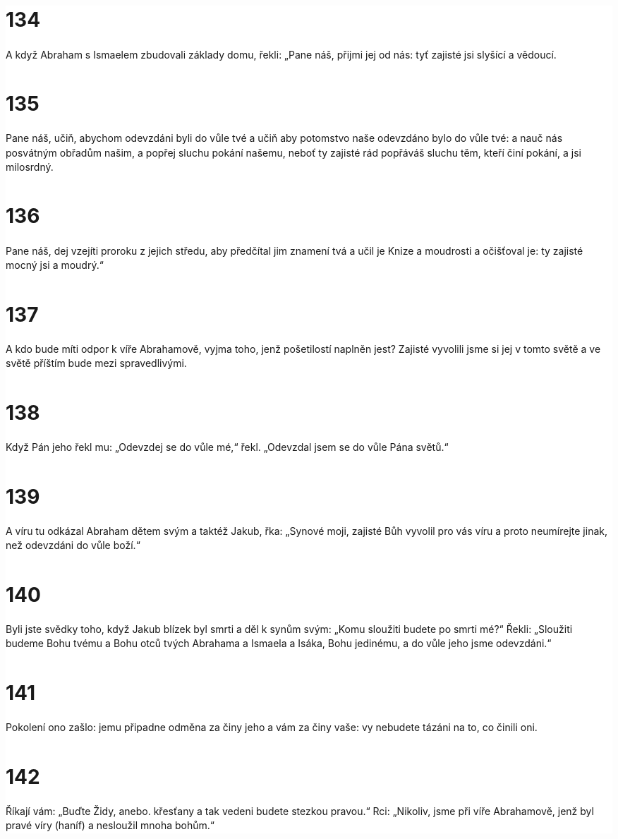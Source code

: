 # 134

A když Abraham s Ismaelem zbudovali základy domu, řekli: „Pane náš, přijmi jej od nás: tyť zajisté jsi slyšící a vědoucí.

# 135

Pane náš, učiň, abychom odevzdáni byli do vůle tvé a učiň aby potomstvo naše odevzdáno bylo do vůle tvé: a nauč nás posvátným obřadům našim, a popřej sluchu pokání našemu, neboť ty zajisté rád popřáváš sluchu těm, kteří činí pokání, a jsi milosrdný.

# 136

Pane náš, dej vzejíti proroku z jejich středu, aby předčítal jim znamení tvá a učil je Knize a moudrosti a očišťoval je: ty zajisté mocný jsi a moudrý.“

# 137

A kdo bude míti odpor k víře Abrahamově, vyjma toho, jenž pošetilostí naplněn jest? Zajisté vyvolili jsme si jej v tomto světě a ve světě příštím bude mezi spravedlivými.

# 138

Když Pán jeho řekl mu: „Odevzdej se do vůle mé,“ řekl. „Odevzdal jsem se do vůle Pána světů.“

# 139

A víru tu odkázal Abraham dětem svým a taktéž Jakub, řka: „Synové moji, zajisté Bůh vyvolil pro vás víru a proto neumírejte jinak, než odevzdáni do vůle boží.“

# 140

Byli jste svědky toho, když Jakub blízek byl smrti a děl k synům svým: „Komu sloužiti budete po smrti mé?“ Řekli: „Sloužiti budeme Bohu tvému a Bohu otců tvých Abrahama a Ismaela a Isáka, Bohu jedinému, a do vůle jeho jsme odevzdáni.“

# 141

Pokolení ono zašlo: jemu připadne odměna za činy jeho a vám za činy vaše: vy nebudete tázáni na to, co činili oni.

# 142

Říkají vám: „Buďte Židy, anebo. křesťany a tak vedeni budete stezkou pravou.“ Rci: „Nikoliv, jsme při víře Abrahamově, jenž byl pravé víry (haníf) a nesloužil mnoha bohům.“
